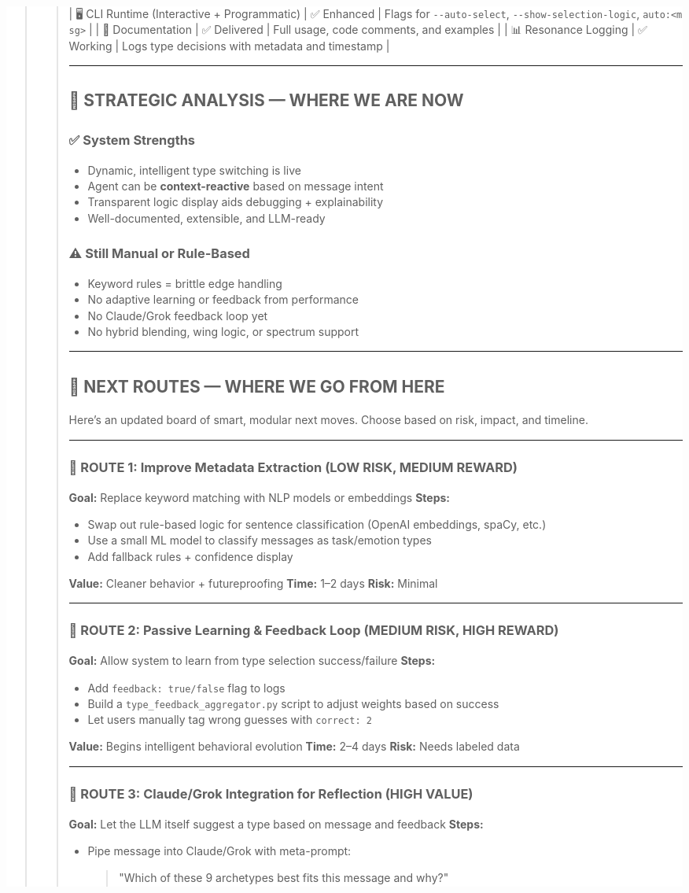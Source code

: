 >> | 🖥️ CLI Runtime (Interactive + Programmatic) | ✅ Enhanced | Flags for `--auto-select`, `--show-selection-logic`, `auto:<msg>` |
>> | 📄 Documentation | ✅ Delivered | Full usage, code comments, and examples |
>> | 📊 Resonance Logging | ✅ Working | Logs type decisions with metadata and timestamp |
>>
>> ---
>>
>> ## 📌 STRATEGIC ANALYSIS — WHERE WE ARE NOW
>>
>> ### ✅ System Strengths
>> - Dynamic, intelligent type switching is live
>> - Agent can be **context-reactive** based on message intent
>> - Transparent logic display aids debugging + explainability
>> - Well-documented, extensible, and LLM-ready
>>
>> ### ⚠️ Still Manual or Rule-Based
>> - Keyword rules = brittle edge handling
>> - No adaptive learning or feedback from performance
>> - No Claude/Grok feedback loop yet
>> - No hybrid blending, wing logic, or spectrum support
>>
>> ---
>>
>> ## 🔮 NEXT ROUTES — WHERE WE GO FROM HERE
>>
>> Here’s an updated board of smart, modular next moves. Choose based on risk, impact, and timeline.
>>
>> ---
>>
>> ### 🧪 ROUTE 1: Improve Metadata Extraction (LOW RISK, MEDIUM REWARD)
>>
>> **Goal:** Replace keyword matching with NLP models or embeddings
>> **Steps:**
>> - Swap out rule-based logic for sentence classification (OpenAI embeddings, spaCy, etc.)
>> - Use a small ML model to classify messages as task/emotion types
>> - Add fallback rules + confidence display
>>
>> **Value:** Cleaner behavior + futureproofing
>> **Time:** 1–2 days
>> **Risk:** Minimal
>>
>> ---
>>
>> ### 🧠 ROUTE 2: Passive Learning & Feedback Loop (MEDIUM RISK, HIGH REWARD)
>>
>> **Goal:** Allow system to learn from type selection success/failure
>> **Steps:**
>> - Add `feedback: true/false` flag to logs
>> - Build a `type_feedback_aggregator.py` script to adjust weights based on success
>> - Let users manually tag wrong guesses with `correct: 2`
>>
>> **Value:** Begins intelligent behavioral evolution
>> **Time:** 2–4 days
>> **Risk:** Needs labeled data
>>
>> ---
>>
>> ### 🔗 ROUTE 3: Claude/Grok Integration for Reflection (HIGH VALUE)
>>
>> **Goal:** Let the LLM itself suggest a type based on message and feedback
>> **Steps:**
>> - Pipe message into Claude/Grok with meta-prompt:
>>   > "Which of these 9 archetypes best fits this message and why?"